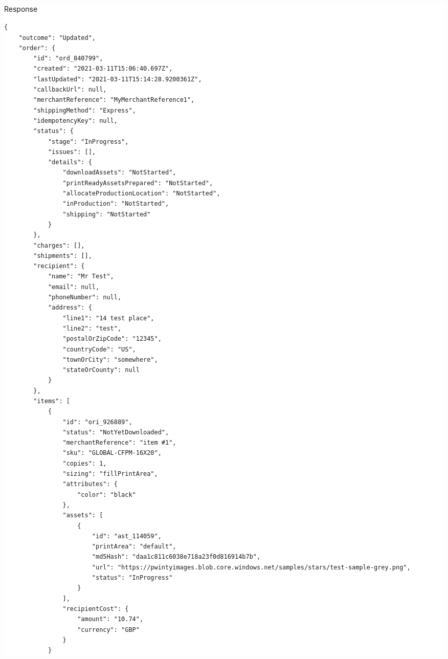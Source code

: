 
Response

    {
        "outcome": "Updated",
        "order": {
            "id": "ord_840799",
            "created": "2021-03-11T15:06:40.697Z",
            "lastUpdated": "2021-03-11T15:14:28.9200361Z",
            "callbackUrl": null,
            "merchantReference": "MyMerchantReference1",
            "shippingMethod": "Express",
            "idempotencyKey": null,
            "status": {
                "stage": "InProgress",
                "issues": [],
                "details": {
                    "downloadAssets": "NotStarted",
                    "printReadyAssetsPrepared": "NotStarted",
                    "allocateProductionLocation": "NotStarted",
                    "inProduction": "NotStarted",
                    "shipping": "NotStarted"
                }
            },
            "charges": [],
            "shipments": [],
            "recipient": {
                "name": "Mr Test",
                "email": null,
                "phoneNumber": null,
                "address": {
                    "line1": "14 test place",
                    "line2": "test",
                    "postalOrZipCode": "12345",
                    "countryCode": "US",
                    "townOrCity": "somewhere",
                    "stateOrCounty": null
                }
            },
            "items": [
                {
                    "id": "ori_926889",
                    "status": "NotYetDownloaded",
                    "merchantReference": "item #1",
                    "sku": "GLOBAL-CFPM-16X20",
                    "copies": 1,
                    "sizing": "fillPrintArea",
                    "attributes": {
                        "color": "black"
                    },
                    "assets": [
                        {
                            "id": "ast_114059",
                            "printArea": "default",
                            "md5Hash": "daa1c811c6038e718a23f0d816914b7b",
                            "url": "https://pwintyimages.blob.core.windows.net/samples/stars/test-sample-grey.png",
                            "status": "InProgress"
                        }
                    ],
                    "recipientCost": {
                        "amount": "10.74",
                        "currency": "GBP"
                    }
                }